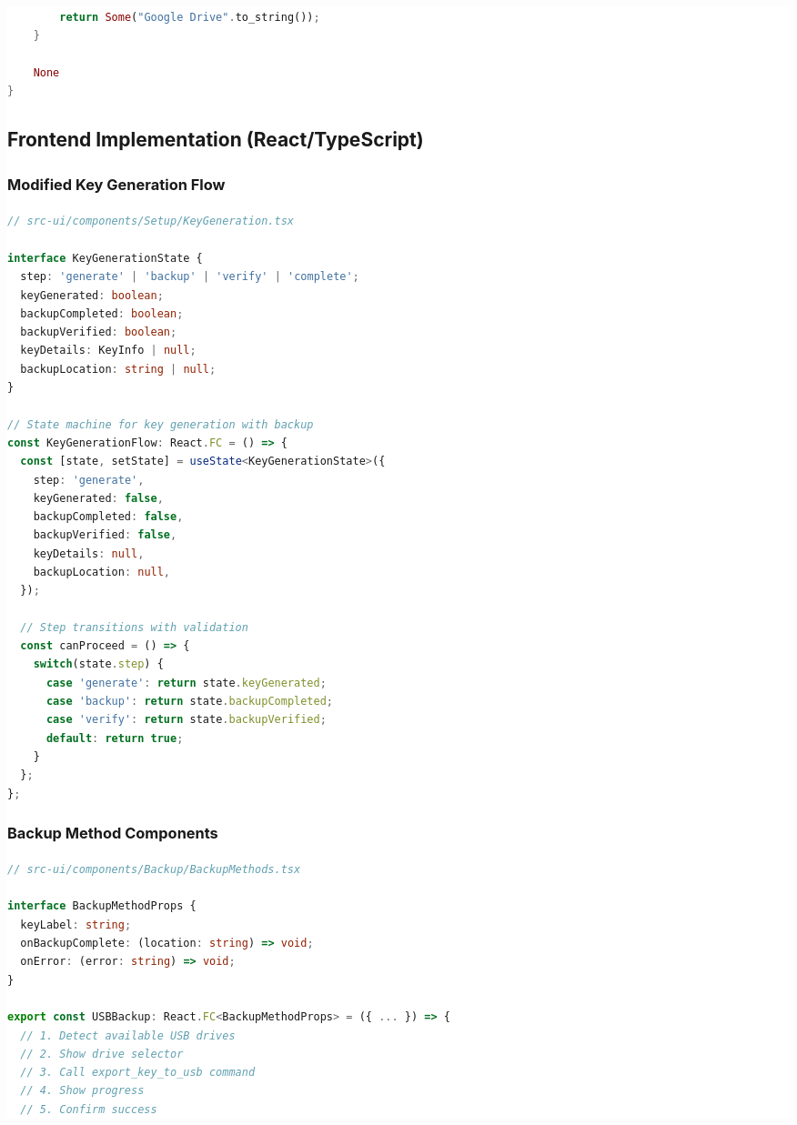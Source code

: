 ```rust
        return Some("Google Drive".to_string());
    }
    
    None
}
```

## Frontend Implementation (React/TypeScript)

### Modified Key Generation Flow

```typescript
// src-ui/components/Setup/KeyGeneration.tsx

interface KeyGenerationState {
  step: 'generate' | 'backup' | 'verify' | 'complete';
  keyGenerated: boolean;
  backupCompleted: boolean;
  backupVerified: boolean;
  keyDetails: KeyInfo | null;
  backupLocation: string | null;
}

// State machine for key generation with backup
const KeyGenerationFlow: React.FC = () => {
  const [state, setState] = useState<KeyGenerationState>({
    step: 'generate',
    keyGenerated: false,
    backupCompleted: false,
    backupVerified: false,
    keyDetails: null,
    backupLocation: null,
  });

  // Step transitions with validation
  const canProceed = () => {
    switch(state.step) {
      case 'generate': return state.keyGenerated;
      case 'backup': return state.backupCompleted;
      case 'verify': return state.backupVerified;
      default: return true;
    }
  };
};
```

### Backup Method Components

```typescript
// src-ui/components/Backup/BackupMethods.tsx

interface BackupMethodProps {
  keyLabel: string;
  onBackupComplete: (location: string) => void;
  onError: (error: string) => void;
}

export const USBBackup: React.FC<BackupMethodProps> = ({ ... }) => {
  // 1. Detect available USB drives
  // 2. Show drive selector
  // 3. Call export_key_to_usb command
  // 4. Show progress
  // 5. Confirm success
```